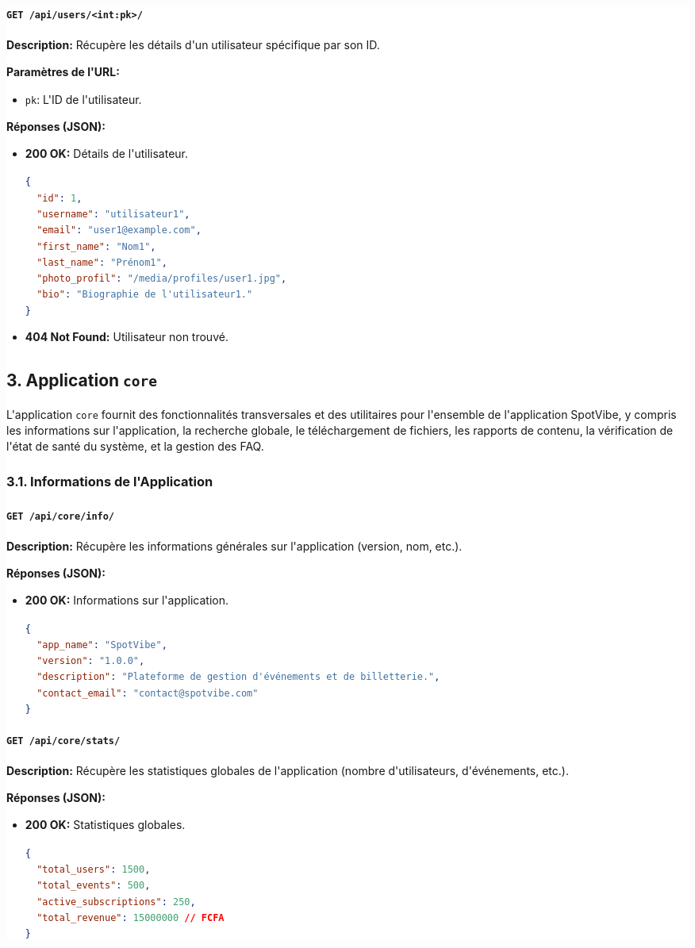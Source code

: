#### `GET /api/users/<int:pk>/`

**Description:** Récupère les détails d'un utilisateur spécifique par son ID.

**Paramètres de l'URL:**
- `pk`: L'ID de l'utilisateur.

**Réponses (JSON):**
- **200 OK:** Détails de l'utilisateur.
  ```json
  {
    "id": 1,
    "username": "utilisateur1",
    "email": "user1@example.com",
    "first_name": "Nom1",
    "last_name": "Prénom1",
    "photo_profil": "/media/profiles/user1.jpg",
    "bio": "Biographie de l'utilisateur1."
  }
  ```
- **404 Not Found:** Utilisateur non trouvé.

## 3. Application `core`

L'application `core` fournit des fonctionnalités transversales et des utilitaires pour l'ensemble de l'application SpotVibe, y compris les informations sur l'application, la recherche globale, le téléchargement de fichiers, les rapports de contenu, la vérification de l'état de santé du système, et la gestion des FAQ.

### 3.1. Informations de l'Application

#### `GET /api/core/info/`

**Description:** Récupère les informations générales sur l'application (version, nom, etc.).

**Réponses (JSON):**
- **200 OK:** Informations sur l'application.
  ```json
  {
    "app_name": "SpotVibe",
    "version": "1.0.0",
    "description": "Plateforme de gestion d'événements et de billetterie.",
    "contact_email": "contact@spotvibe.com"
  }
  ```

#### `GET /api/core/stats/`

**Description:** Récupère les statistiques globales de l'application (nombre d'utilisateurs, d'événements, etc.).

**Réponses (JSON):**
- **200 OK:** Statistiques globales.
  ```json
  {
    "total_users": 1500,
    "total_events": 500,
    "active_subscriptions": 250,
    "total_revenue": 15000000 // FCFA
  }
  ```
